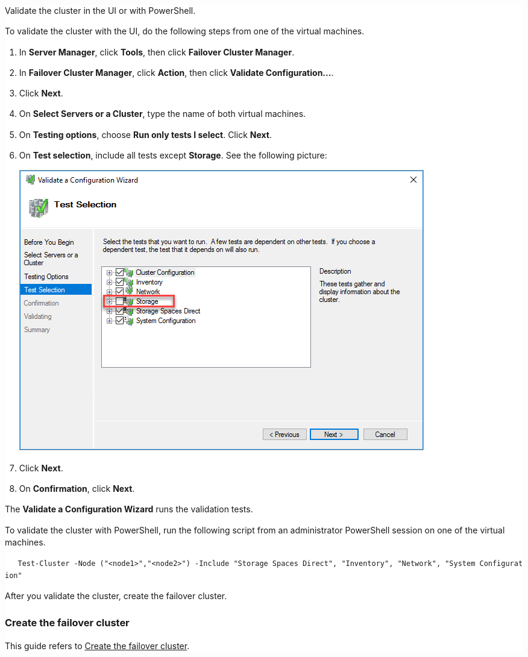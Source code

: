 Validate the cluster in the UI or with PowerShell. 

To validate the cluster with the UI, do the following steps from one of the virtual machines. 

1. In **Server Manager**, click **Tools**, then click **Failover Cluster Manager**. 
1. In **Failover Cluster Manager**, click **Action**, then click **Validate Configuration...**.
1. Click **Next**. 
1. On **Select Servers or a Cluster**, type the name of both virtual machines.
1. On **Testing options**, choose **Run only tests I select**. Click **Next**.
1. On **Test selection**, include all tests except **Storage**. See the following picture:

    ![Validate Tests](./media/virtual-machines-windows-portal-sql-create-failover-cluster/10-validate-cluster-test.png)
   
1. Click **Next**.
1. On **Confirmation**, click **Next**. 

The **Validate a Configuration Wizard** runs the validation tests. 

To validate the cluster with PowerShell, run the following script from an administrator PowerShell session on one of the virtual machines.

       Test-Cluster -Node ("<node1>","<node2>") -Include "Storage Spaces Direct", "Inventory", "Network", "System Configuration"

After you validate the cluster, create the failover cluster.

### Create the failover cluster

This guide refers to [Create the failover cluster](http://technet.microsoft.com/windows-server-docs/storage/storage-spaces/hyper-converged-solution-using-storage-spaces-direct#step-32-create-a-cluster).
